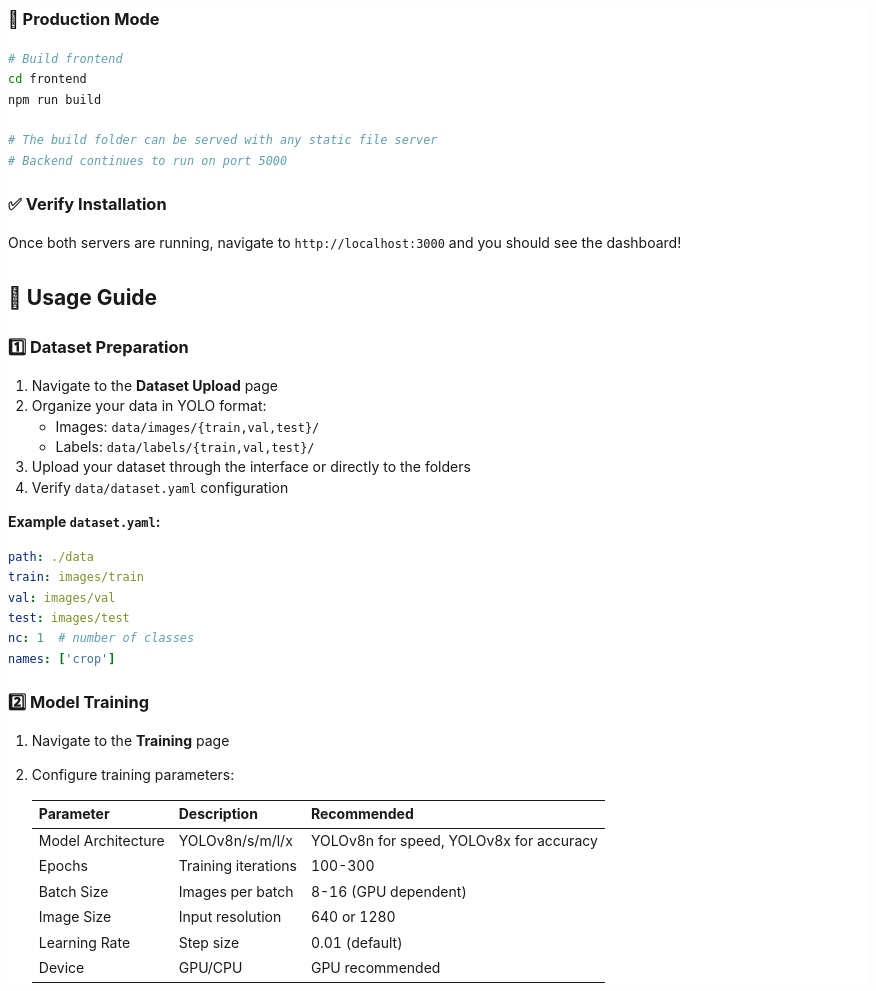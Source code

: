 ### 🚢 Production Mode

```bash
# Build frontend
cd frontend
npm run build

# The build folder can be served with any static file server
# Backend continues to run on port 5000
```

### ✅ Verify Installation

Once both servers are running, navigate to `http://localhost:3000` and you should see the dashboard!

## 📖 Usage Guide

### 1️⃣ Dataset Preparation

1. Navigate to the **Dataset Upload** page
2. Organize your data in YOLO format:
   - Images: `data/images/{train,val,test}/`
   - Labels: `data/labels/{train,val,test}/`
3. Upload your dataset through the interface or directly to the folders
4. Verify `data/dataset.yaml` configuration

**Example `dataset.yaml`:**
```yaml
path: ./data
train: images/train
val: images/val
test: images/test
nc: 1  # number of classes
names: ['crop']
```

### 2️⃣ Model Training

1. Navigate to the **Training** page
2. Configure training parameters:

   | Parameter | Description | Recommended |
   |-----------|-------------|-------------|
   | Model Architecture | YOLOv8n/s/m/l/x | YOLOv8n for speed, YOLOv8x for accuracy |
   | Epochs | Training iterations | 100-300 |
   | Batch Size | Images per batch | 8-16 (GPU dependent) |
   | Image Size | Input resolution | 640 or 1280 |
   | Learning Rate | Step size | 0.01 (default) |
   | Device | GPU/CPU | GPU recommended |
